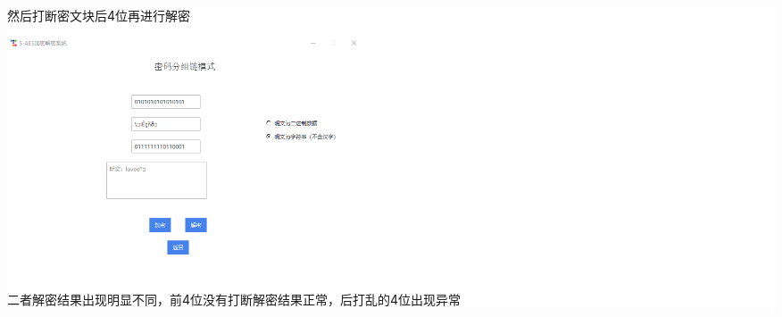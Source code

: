 然后打断密文块后4位再进行解密

<img width="400" alt="image" src="./image/打乱的密文块解密.png">

二者解密结果出现明显不同，前4位没有打断解密结果正常，后打乱的4位出现异常

